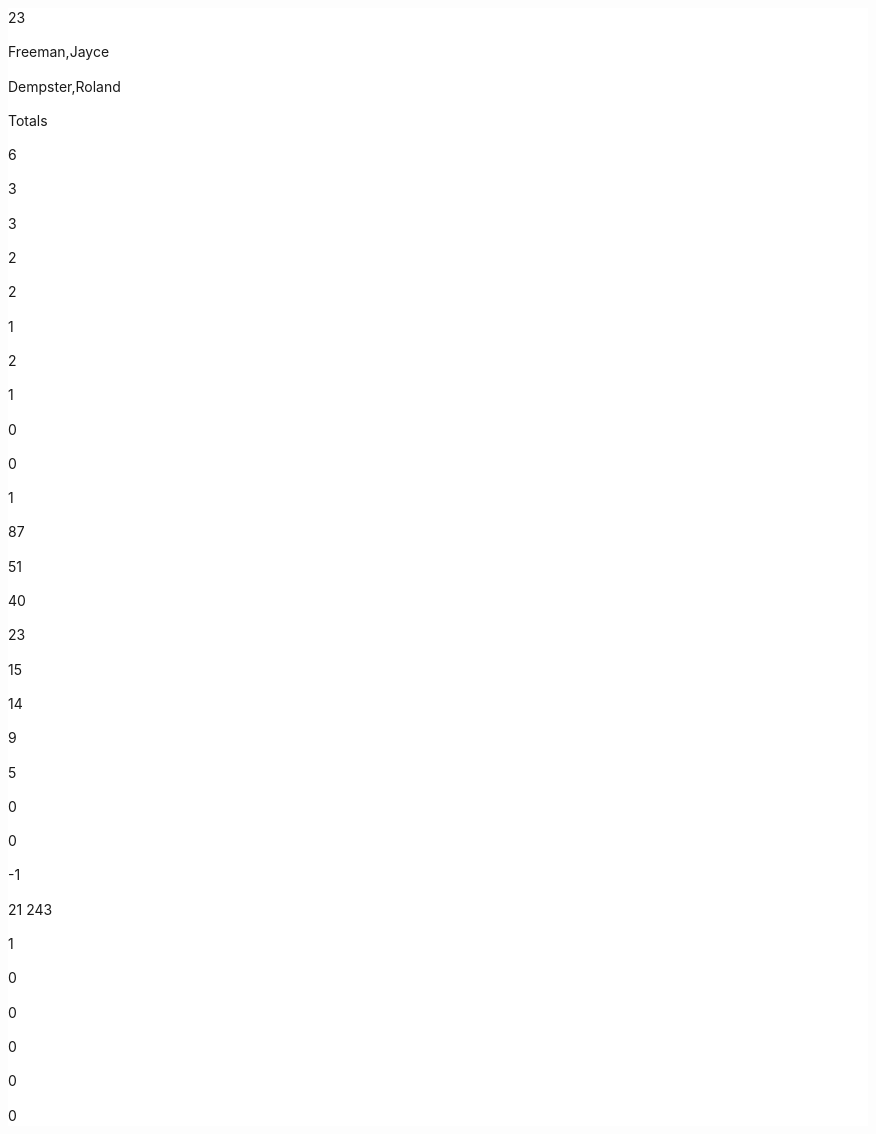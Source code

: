 23

Freeman,Jayce

Dempster,Roland

Totals

6

3

3

2

2

1

2

1

0

0

1

87

51

40

23

15

14

9

5

0

0

-1

21 243

1

0

0

0

0

0
